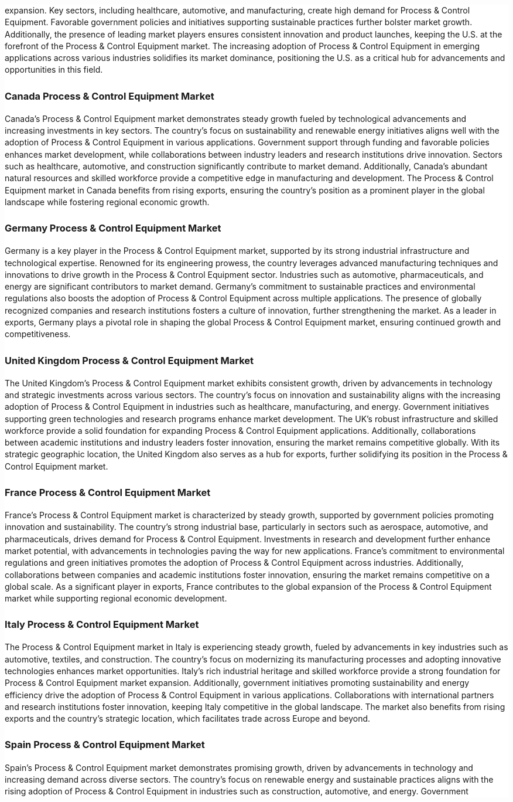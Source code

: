 expansion. Key sectors, including healthcare, automotive, and manufacturing, create high demand for Process & Control Equipment. Favorable government policies and initiatives supporting sustainable practices further bolster market growth. Additionally, the presence of leading market players ensures consistent innovation and product launches, keeping the U.S. at the forefront of the Process & Control Equipment market. The increasing adoption of Process & Control Equipment in emerging applications across various industries solidifies its market dominance, positioning the U.S. as a critical hub for advancements and opportunities in this field.</p><h3>Canada Process & Control Equipment Market</h3><p>Canada&rsquo;s Process & Control Equipment market demonstrates steady growth fueled by technological advancements and increasing investments in key sectors. The country&rsquo;s focus on sustainability and renewable energy initiatives aligns well with the adoption of Process & Control Equipment in various applications. Government support through funding and favorable policies enhances market development, while collaborations between industry leaders and research institutions drive innovation. Sectors such as healthcare, automotive, and construction significantly contribute to market demand. Additionally, Canada&rsquo;s abundant natural resources and skilled workforce provide a competitive edge in manufacturing and development. The Process & Control Equipment market in Canada benefits from rising exports, ensuring the country&rsquo;s position as a prominent player in the global landscape while fostering regional economic growth.</p><h3>Germany Process & Control Equipment Market</h3><p>Germany is a key player in the Process & Control Equipment market, supported by its strong industrial infrastructure and technological expertise. Renowned for its engineering prowess, the country leverages advanced manufacturing techniques and innovations to drive growth in the Process & Control Equipment sector. Industries such as automotive, pharmaceuticals, and energy are significant contributors to market demand. Germany&rsquo;s commitment to sustainable practices and environmental regulations also boosts the adoption of Process & Control Equipment across multiple applications. The presence of globally recognized companies and research institutions fosters a culture of innovation, further strengthening the market. As a leader in exports, Germany plays a pivotal role in shaping the global Process & Control Equipment market, ensuring continued growth and competitiveness.</p><h3>United Kingdom Process & Control Equipment Market</h3><p>The United Kingdom&rsquo;s Process & Control Equipment market exhibits consistent growth, driven by advancements in technology and strategic investments across various sectors. The country&rsquo;s focus on innovation and sustainability aligns with the increasing adoption of Process & Control Equipment in industries such as healthcare, manufacturing, and energy. Government initiatives supporting green technologies and research programs enhance market development. The UK&rsquo;s robust infrastructure and skilled workforce provide a solid foundation for expanding Process & Control Equipment applications. Additionally, collaborations between academic institutions and industry leaders foster innovation, ensuring the market remains competitive globally. With its strategic geographic location, the United Kingdom also serves as a hub for exports, further solidifying its position in the Process & Control Equipment market.</p><h3>France Process & Control Equipment Market</h3><p>France&rsquo;s Process & Control Equipment market is characterized by steady growth, supported by government policies promoting innovation and sustainability. The country&rsquo;s strong industrial base, particularly in sectors such as aerospace, automotive, and pharmaceuticals, drives demand for Process & Control Equipment. Investments in research and development further enhance market potential, with advancements in technologies paving the way for new applications. France&rsquo;s commitment to environmental regulations and green initiatives promotes the adoption of Process & Control Equipment across industries. Additionally, collaborations between companies and academic institutions foster innovation, ensuring the market remains competitive on a global scale. As a significant player in exports, France contributes to the global expansion of the Process & Control Equipment market while supporting regional economic development.</p><h3>Italy Process & Control Equipment Market</h3><p>The Process & Control Equipment market in Italy is experiencing steady growth, fueled by advancements in key industries such as automotive, textiles, and construction. The country&rsquo;s focus on modernizing its manufacturing processes and adopting innovative technologies enhances market opportunities. Italy&rsquo;s rich industrial heritage and skilled workforce provide a strong foundation for Process & Control Equipment market expansion. Additionally, government initiatives promoting sustainability and energy efficiency drive the adoption of Process & Control Equipment in various applications. Collaborations with international partners and research institutions foster innovation, keeping Italy competitive in the global landscape. The market also benefits from rising exports and the country&rsquo;s strategic location, which facilitates trade across Europe and beyond.</p><h3>Spain Process & Control Equipment Market</h3><p>Spain&rsquo;s Process & Control Equipment market demonstrates promising growth, driven by advancements in technology and increasing demand across diverse sectors. The country&rsquo;s focus on renewable energy and sustainable practices aligns with the rising adoption of Process & Control Equipment in industries such as construction, automotive, and energy. Government